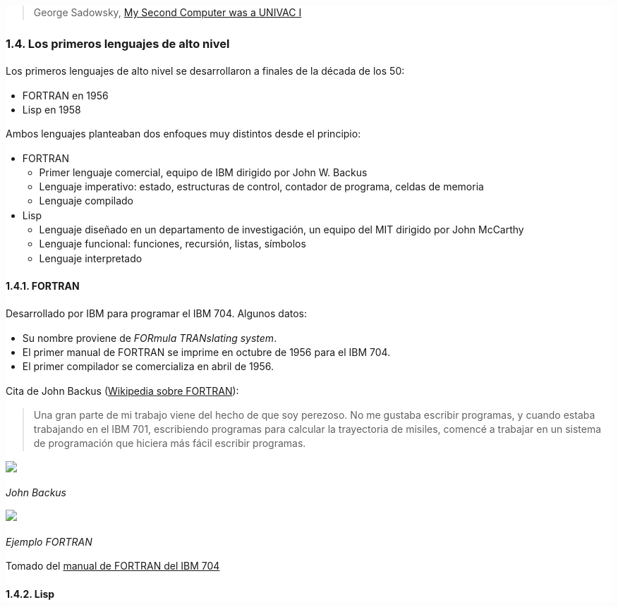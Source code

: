 > George Sadowsky,
> [My Second Computer was a UNIVAC I](http://www.georgesadowsky.com/papers/Univac-I.pdf)

### 1.4. Los primeros lenguajes de alto nivel

Los primeros lenguajes de alto nivel se desarrollaron a finales de la
década de los 50:

- FORTRAN en 1956
- Lisp en 1958

Ambos lenguajes planteaban dos enfoques muy distintos desde el
principio:

* FORTRAN
	* Primer lenguaje comercial, equipo de IBM dirigido por John
      W. Backus
	* Lenguaje imperativo: estado, estructuras de control, contador de
      programa, celdas de memoria
	* Lenguaje compilado
* Lisp
	* Lenguaje diseñado en un departamento de investigación, un equipo
      del MIT dirigido por John McCarthy
	* Lenguaje funcional: funciones, recursión, listas, símbolos
	* Lenguaje interpretado

#### 1.4.1. FORTRAN

Desarrollado por IBM para programar el IBM 704. Algunos datos:

- Su nombre proviene de *FORmula TRANslating system*.
- El primer manual de FORTRAN se imprime en octubre de 1956 para el IBM 704.
- El primer compilador se comercializa en abril de 1956.

Cita de John Backus ([Wikipedia sobre FORTRAN](http://en.wikipedia.org/wiki/Fortran)):

> Una gran parte de mi trabajo viene del hecho de que soy perezoso. No
> me gustaba escribir programas, y cuando estaba trabajando en el IBM
> 701, escribiendo programas para calcular la trayectoria de misiles,
> comencé a trabajar en un sistema de programación que hiciera más
> fácil escribir programas.

<img src="imagenes/john-backus.png" width="150px"/>

*John Backus*

<img src="imagenes/codigo-FORTRAN.png" width="500px"/>

*Ejemplo FORTRAN*

Tomado del
[manual de FORTRAN del IBM 704](http://archive.computerhistory.org/resources/text/Fortran/102665486.05.01.acc.pdf)

#### 1.4.2. Lisp
